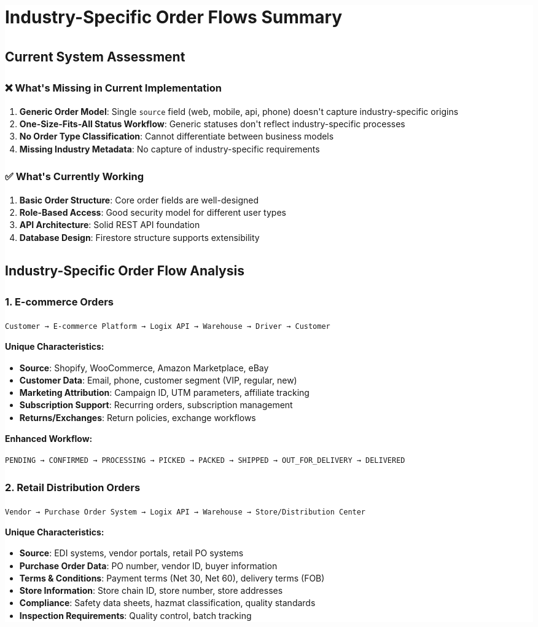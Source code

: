 # Industry-Specific Order Flows Summary

## Current System Assessment

### ❌ **What's Missing in Current Implementation**

1. **Generic Order Model**: Single `source` field (web, mobile, api, phone) doesn't capture industry-specific origins
2. **One-Size-Fits-All Status Workflow**: Generic statuses don't reflect industry-specific processes
3. **No Order Type Classification**: Cannot differentiate between business models
4. **Missing Industry Metadata**: No capture of industry-specific requirements

### ✅ **What's Currently Working**

1. **Basic Order Structure**: Core order fields are well-designed
2. **Role-Based Access**: Good security model for different user types
3. **API Architecture**: Solid REST API foundation
4. **Database Design**: Firestore structure supports extensibility

## Industry-Specific Order Flow Analysis

### 1. **E-commerce Orders**
```
Customer → E-commerce Platform → Logix API → Warehouse → Driver → Customer
```

**Unique Characteristics:**
- **Source**: Shopify, WooCommerce, Amazon Marketplace, eBay
- **Customer Data**: Email, phone, customer segment (VIP, regular, new)
- **Marketing Attribution**: Campaign ID, UTM parameters, affiliate tracking
- **Subscription Support**: Recurring orders, subscription management
- **Returns/Exchanges**: Return policies, exchange workflows

**Enhanced Workflow:**
```
PENDING → CONFIRMED → PROCESSING → PICKED → PACKED → SHIPPED → OUT_FOR_DELIVERY → DELIVERED
```

### 2. **Retail Distribution Orders**
```
Vendor → Purchase Order System → Logix API → Warehouse → Store/Distribution Center
```

**Unique Characteristics:**
- **Source**: EDI systems, vendor portals, retail PO systems
- **Purchase Order Data**: PO number, vendor ID, buyer information
- **Terms & Conditions**: Payment terms (Net 30, Net 60), delivery terms (FOB)
- **Store Information**: Store chain ID, store number, store addresses
- **Compliance**: Safety data sheets, hazmat classification, quality standards
- **Inspection Requirements**: Quality control, batch tracking
